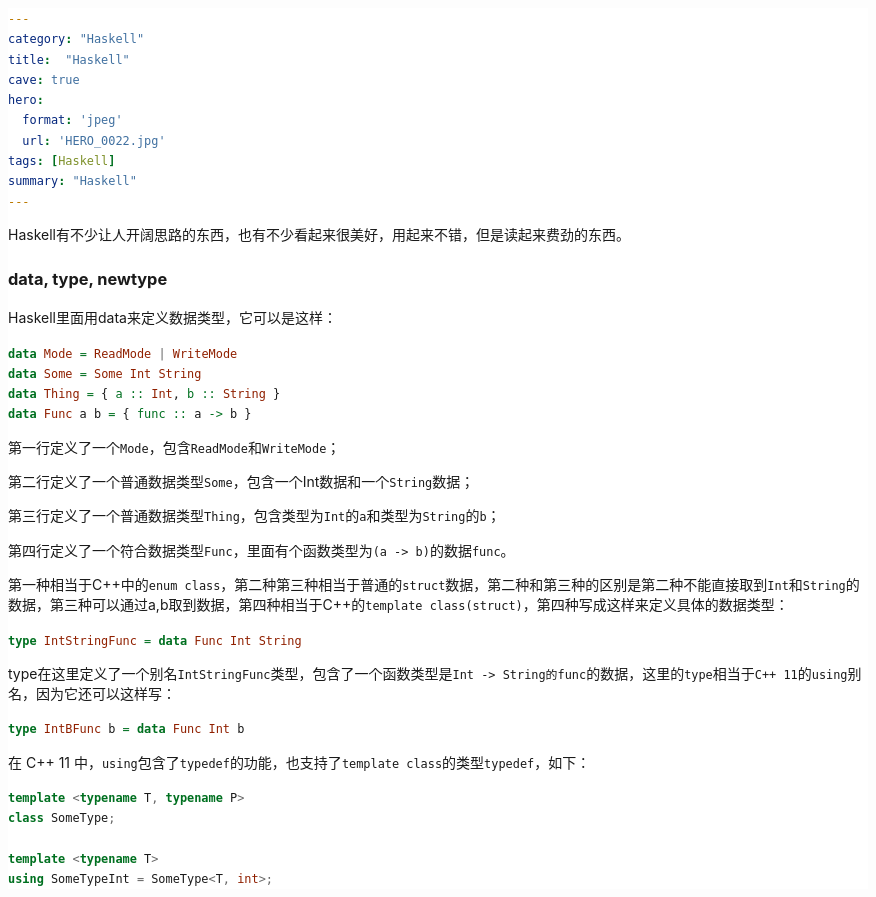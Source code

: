 ```yaml
---
category: "Haskell"
title:  "Haskell"
cave: true
hero:
  format: 'jpeg'
  url: 'HERO_0022.jpg'
tags: [Haskell]
summary: "Haskell"
---
```

Haskell有不少让人开阔思路的东西，也有不少看起来很美好，用起来不错，但是读起来费劲的东西。

### data, type, newtype

Haskell里面用data来定义数据类型，它可以是这样：

```haskell
data Mode = ReadMode | WriteMode
data Some = Some Int String
data Thing = { a :: Int, b :: String }
data Func a b = { func :: a -> b }
```


第一行定义了一个`Mode`，包含`ReadMode`和`WriteMode`；

第二行定义了一个普通数据类型`Some`，包含一个Int数据和一个`String`数据；

第三行定义了一个普通数据类型`Thing`，包含类型为`Int`的`a`和类型为`String`的`b`；

第四行定义了一个符合数据类型`Func`，里面有个函数类型为`(a -> b)`的数据`func`。



第一种相当于C++中的`enum class`，第二种第三种相当于普通的`struct`数据，第二种和第三种的区别是第二种不能直接取到`Int`和`String`的数据，第三种可以通过a,b取到数据，第四种相当于C++的`template class(struct)`，第四种写成这样来定义具体的数据类型：

```haskell
type IntStringFunc = data Func Int String
```


type在这里定义了一个别名`IntStringFunc`类型，包含了一个函数类型是`Int -> String的func`的数据，这里的`type`相当于`C++ 11`的`using`别名，因为它还可以这样写：

```haskell
type IntBFunc b = data Func Int b
```


在 C++ 11 中，`using`包含了`typedef`的功能，也支持了`template class`的类型`typedef`，如下：

```cpp
template <typename T, typename P>
class SomeType;

template <typename T>
using SomeTypeInt = SomeType<T, int>;
```
